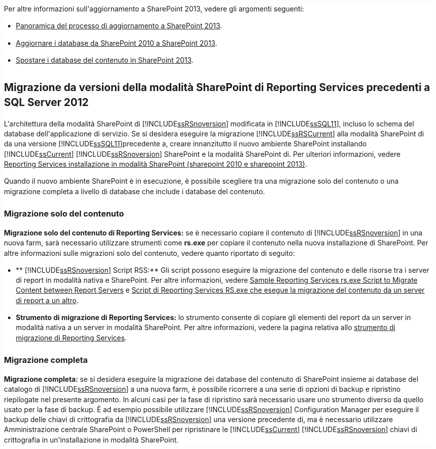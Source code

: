  Per altre informazioni sull'aggiornamento a SharePoint 2013, vedere gli argomenti seguenti:

-   [Panoramica del processo di aggiornamento a SharePoint 2013](https://go.microsoft.com/fwlink/p/?LinkId=256688).

-   [Aggiornare i database da SharePoint 2010 a SharePoint 2013](https://go.microsoft.com/fwlink/p/?LinkId=256690).

-   [Spostare i database del contenuto in SharePoint 2013](https://technet.microsoft.com/library/cc262792.aspx).

 

##  <a name="migrate-from-reporting-services-sharepoint-mode-versions-prior-to-sql-server-2012"></a><a name="bkmk_prior_versions"></a> Migrazione da versioni della modalità SharePoint di Reporting Services precedenti a SQL Server 2012
 L'architettura della modalità SharePoint di [!INCLUDE[ssRSnoversion](../../includes/ssrsnoversion-md.md)] modificata in [!INCLUDE[ssSQL11](../../includes/sssql11-md.md)], incluso lo schema del database dell'applicazione di servizio. Se si desidera eseguire la migrazione [!INCLUDE[ssRSCurrent](../../includes/ssrscurrent-md.md)] alla modalità SharePoint di da una versione [!INCLUDE[ssSQL11](../../includes/sssql11-md.md)]precedente a, creare innanzitutto il nuovo ambiente SharePoint installando [!INCLUDE[ssCurrent](../../includes/sscurrent-md.md)] [!INCLUDE[ssRSnoversion](../../includes/ssrsnoversion-md.md)] SharePoint e la modalità SharePoint di. Per ulteriori informazioni, vedere [Reporting Services installazione in modalità SharePoint &#40;sharepoint 2010 e sharepoint 2013&#41;](../../reporting-services/install-windows/install-reporting-services-sharepoint-mode.md).

 Quando il nuovo ambiente SharePoint è in esecuzione, è possibile scegliere tra una migrazione solo del contenuto o una migrazione completa a livello di database che include i database del contenuto.

###  <a name="content-only-migration"></a><a name="bkmk_content_only_migration"></a> Migrazione solo del contenuto
 **Migrazione solo del contenuto di Reporting Services:** se è necessario copiare il contenuto di [!INCLUDE[ssRSnoversion](../../includes/ssrsnoversion-md.md)] in una nuova farm, sarà necessario utilizzare strumenti come **rs.exe** per copiare il contenuto nella nuova installazione di SharePoint. Per altre informazioni sulle migrazioni solo del contenuto, vedere quanto riportato di seguito:

-   ** [!INCLUDE[ssRSnoversion](../../includes/ssrsnoversion-md.md)] Script RSS:** Gli script possono eseguire la migrazione del contenuto e delle risorse tra i server di report in modalità nativa e SharePoint. Per altre informazioni, vedere [Sample Reporting Services rs.exe Script to Migrate Content between Report Servers](../tools/sample-reporting-services-rs-exe-script-to-copy-content-between-report-servers.md) e [Script di Reporting Services RS.exe che esegue la migrazione del contenuto da un server di report a un altro](https://azuresql.codeplex.com/releases/view/115207).

-   **Strumento di migrazione di Reporting Services:** lo strumento consente di copiare gli elementi del report da un server in modalità nativa a un server in modalità SharePoint. Per altre informazioni, vedere la pagina relativa allo [strumento di migrazione di Reporting Services](https://www.microsoft.com/download/details.aspx?id=29560).

###  <a name="full-migration"></a><a name="bkmk_full_migration"></a> Migrazione completa
 **Migrazione completa:** se si desidera eseguire la migrazione dei database del contenuto di SharePoint insieme ai database del catalogo di [!INCLUDE[ssRSnoversion](../../includes/ssrsnoversion-md.md)] a una nuova farm, è possibile ricorrere a una serie di opzioni di backup e ripristino riepilogate nel presente argomento. In alcuni casi per la fase di ripristino sarà necessario usare uno strumento diverso da quello usato per la fase di backup. È ad esempio possibile utilizzare [!INCLUDE[ssRSnoversion](../../includes/ssrsnoversion-md.md)] Configuration Manager per eseguire il backup delle chiavi di crittografia da [!INCLUDE[ssRSnoversion](../../includes/ssrsnoversion-md.md)] una versione precedente di, ma è necessario utilizzare Amministrazione centrale SharePoint o PowerShell per ripristinare le [!INCLUDE[ssCurrent](../../includes/sscurrent-md.md)] [!INCLUDE[ssRSnoversion](../../includes/ssrsnoversion-md.md)] chiavi di crittografia in un'installazione in modalità SharePoint.
